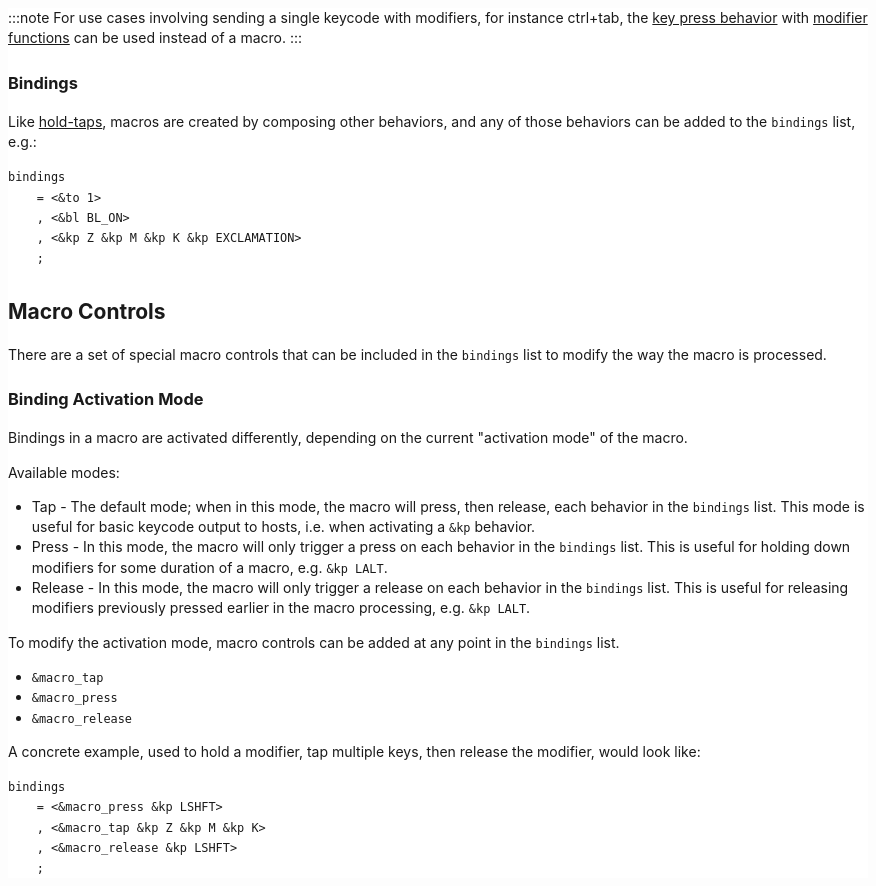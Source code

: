 :::note
For use cases involving sending a single keycode with modifiers, for instance ctrl+tab, the [key press behavior](key-press.md)
with [modifier functions](../codes/modifiers.mdx#modifier-functions) can be used instead of a macro.
:::

### Bindings

Like [hold-taps](/docs/behaviors/hold-tap), macros are created by composing other behaviors, and any of those behaviors can
be added to the `bindings` list, e.g.:

```dts
bindings
    = <&to 1>
    , <&bl BL_ON>
    , <&kp Z &kp M &kp K &kp EXCLAMATION>
    ;
```

## Macro Controls

There are a set of special macro controls that can be included in the `bindings` list to modify the
way the macro is processed.

### Binding Activation Mode

Bindings in a macro are activated differently, depending on the current "activation mode" of the macro.

Available modes:

- Tap - The default mode; when in this mode, the macro will press, then release, each behavior in the `bindings` list. This mode is useful for
  basic keycode output to hosts, i.e. when activating a `&kp` behavior.
- Press - In this mode, the macro will only trigger a press on each behavior in the `bindings` list. This is useful for holding down modifiers for some duration of a macro, e.g. `&kp LALT`.
- Release - In this mode, the macro will only trigger a release on each behavior in the `bindings` list. This is useful for releasing modifiers previously pressed earlier in the macro processing, e.g. `&kp LALT`.

To modify the activation mode, macro controls can be added at any point in the `bindings` list.

- `&macro_tap`
- `&macro_press`
- `&macro_release`

A concrete example, used to hold a modifier, tap multiple keys, then release the modifier, would look like:

```dts
bindings
    = <&macro_press &kp LSHFT>
    , <&macro_tap &kp Z &kp M &kp K>
    , <&macro_release &kp LSHFT>
    ;
```
